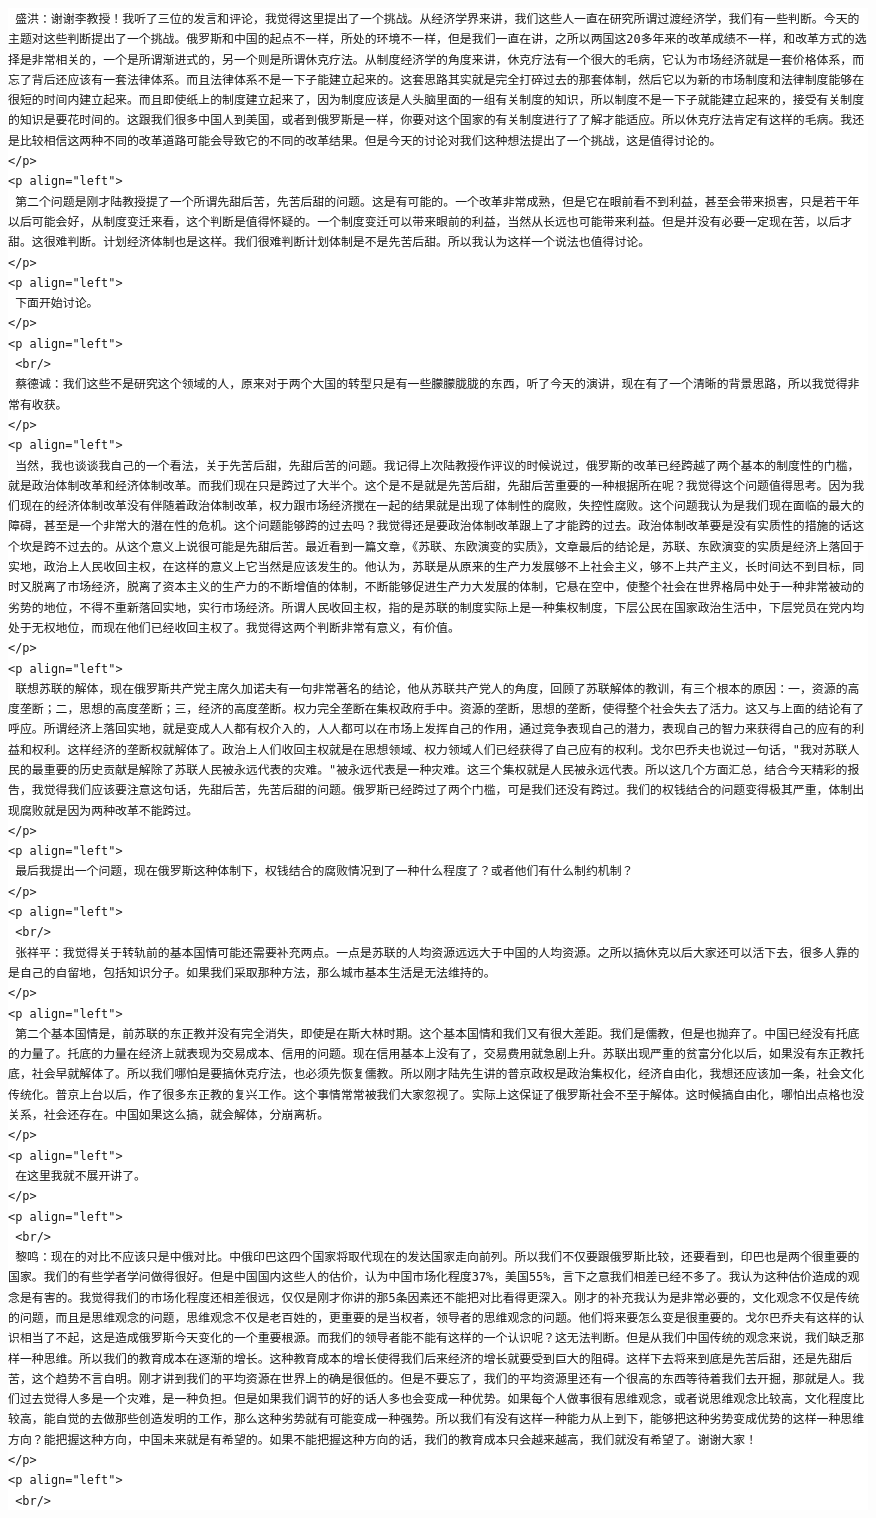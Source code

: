      盛洪：谢谢李教授！我听了三位的发言和评论，我觉得这里提出了一个挑战。从经济学界来讲，我们这些人一直在研究所谓过渡经济学，我们有一些判断。今天的主题对这些判断提出了一个挑战。俄罗斯和中国的起点不一样，所处的环境不一样，但是我们一直在讲，之所以两国这20多年来的改革成绩不一样，和改革方式的选择是非常相关的，一个是所谓渐进式的，另一个则是所谓休克疗法。从制度经济学的角度来讲，休克疗法有一个很大的毛病，它认为市场经济就是一套价格体系，而忘了背后还应该有一套法律体系。而且法律体系不是一下子能建立起来的。这套思路其实就是完全打碎过去的那套体制，然后它以为新的市场制度和法律制度能够在很短的时间内建立起来。而且即使纸上的制度建立起来了，因为制度应该是人头脑里面的一组有关制度的知识，所以制度不是一下子就能建立起来的，接受有关制度的知识是要花时间的。这跟我们很多中国人到美国，或者到俄罗斯是一样，你要对这个国家的有关制度进行了了解才能适应。所以休克疗法肯定有这样的毛病。我还是比较相信这两种不同的改革道路可能会导致它的不同的改革结果。但是今天的讨论对我们这种想法提出了一个挑战，这是值得讨论的。
    </p>
    <p align="left">
     第二个问题是刚才陆教授提了一个所谓先甜后苦，先苦后甜的问题。这是有可能的。一个改革非常成熟，但是它在眼前看不到利益，甚至会带来损害，只是若干年以后可能会好，从制度变迁来看，这个判断是值得怀疑的。一个制度变迁可以带来眼前的利益，当然从长远也可能带来利益。但是并没有必要一定现在苦，以后才甜。这很难判断。计划经济体制也是这样。我们很难判断计划体制是不是先苦后甜。所以我认为这样一个说法也值得讨论。
    </p>
    <p align="left">
     下面开始讨论。
    </p>
    <p align="left">
     <br/>
     蔡德诚：我们这些不是研究这个领域的人，原来对于两个大国的转型只是有一些朦朦胧胧的东西，听了今天的演讲，现在有了一个清晰的背景思路，所以我觉得非常有收获。
    </p>
    <p align="left">
     当然，我也谈谈我自己的一个看法，关于先苦后甜，先甜后苦的问题。我记得上次陆教授作评议的时候说过，俄罗斯的改革已经跨越了两个基本的制度性的门槛，就是政治体制改革和经济体制改革。而我们现在只是跨过了大半个。这个是不是就是先苦后甜，先甜后苦重要的一种根据所在呢？我觉得这个问题值得思考。因为我们现在的经济体制改革没有伴随着政治体制改革，权力跟市场经济搅在一起的结果就是出现了体制性的腐败，失控性腐败。这个问题我认为是我们现在面临的最大的障碍，甚至是一个非常大的潜在性的危机。这个问题能够跨的过去吗？我觉得还是要政治体制改革跟上了才能跨的过去。政治体制改革要是没有实质性的措施的话这个坎是跨不过去的。从这个意义上说很可能是先甜后苦。最近看到一篇文章，《苏联、东欧演变的实质》，文章最后的结论是，苏联、东欧演变的实质是经济上落回于实地，政治上人民收回主权，在这样的意义上它当然是应该发生的。他认为，苏联是从原来的生产力发展够不上社会主义，够不上共产主义，长时间达不到目标，同时又脱离了市场经济，脱离了资本主义的生产力的不断增值的体制，不断能够促进生产力大发展的体制，它悬在空中，使整个社会在世界格局中处于一种非常被动的劣势的地位，不得不重新落回实地，实行市场经济。所谓人民收回主权，指的是苏联的制度实际上是一种集权制度，下层公民在国家政治生活中，下层党员在党内均处于无权地位，而现在他们已经收回主权了。我觉得这两个判断非常有意义，有价值。
    </p>
    <p align="left">
     联想苏联的解体，现在俄罗斯共产党主席久加诺夫有一句非常著名的结论，他从苏联共产党人的角度，回顾了苏联解体的教训，有三个根本的原因：一，资源的高度垄断；二，思想的高度垄断；三，经济的高度垄断。权力完全垄断在集权政府手中。资源的垄断，思想的垄断，使得整个社会失去了活力。这又与上面的结论有了呼应。所谓经济上落回实地，就是变成人人都有权介入的，人人都可以在市场上发挥自己的作用，通过竞争表现自己的潜力，表现自己的智力来获得自己的应有的利益和权利。这样经济的垄断权就解体了。政治上人们收回主权就是在思想领域、权力领域人们已经获得了自己应有的权利。戈尔巴乔夫也说过一句话，"我对苏联人民的最重要的历史贡献是解除了苏联人民被永远代表的灾难。"被永远代表是一种灾难。这三个集权就是人民被永远代表。所以这几个方面汇总，结合今天精彩的报告，我觉得我们应该要注意这句话，先甜后苦，先苦后甜的问题。俄罗斯已经跨过了两个门槛，可是我们还没有跨过。我们的权钱结合的问题变得极其严重，体制出现腐败就是因为两种改革不能跨过。
    </p>
    <p align="left">
     最后我提出一个问题，现在俄罗斯这种体制下，权钱结合的腐败情况到了一种什么程度了？或者他们有什么制约机制？
    </p>
    <p align="left">
     <br/>
     张祥平：我觉得关于转轨前的基本国情可能还需要补充两点。一点是苏联的人均资源远远大于中国的人均资源。之所以搞休克以后大家还可以活下去，很多人靠的是自己的自留地，包括知识分子。如果我们采取那种方法，那么城市基本生活是无法维持的。
    </p>
    <p align="left">
     第二个基本国情是，前苏联的东正教并没有完全消失，即使是在斯大林时期。这个基本国情和我们又有很大差距。我们是儒教，但是也抛弃了。中国已经没有托底的力量了。托底的力量在经济上就表现为交易成本、信用的问题。现在信用基本上没有了，交易费用就急剧上升。苏联出现严重的贫富分化以后，如果没有东正教托底，社会早就解体了。所以我们哪怕是要搞休克疗法，也必须先恢复儒教。所以刚才陆先生讲的普京政权是政治集权化，经济自由化，我想还应该加一条，社会文化传统化。普京上台以后，作了很多东正教的复兴工作。这个事情常常被我们大家忽视了。实际上这保证了俄罗斯社会不至于解体。这时候搞自由化，哪怕出点格也没关系，社会还存在。中国如果这么搞，就会解体，分崩离析。
    </p>
    <p align="left">
     在这里我就不展开讲了。
    </p>
    <p align="left">
     <br/>
     黎鸣：现在的对比不应该只是中俄对比。中俄印巴这四个国家将取代现在的发达国家走向前列。所以我们不仅要跟俄罗斯比较，还要看到，印巴也是两个很重要的国家。我们的有些学者学问做得很好。但是中国国内这些人的估价，认为中国市场化程度37%，美国55%，言下之意我们相差已经不多了。我认为这种估价造成的观念是有害的。我觉得我们的市场化程度还相差很远，仅仅是刚才你讲的那5条因素还不能把对比看得更深入。刚才的补充我认为是非常必要的，文化观念不仅是传统的问题，而且是思维观念的问题，思维观念不仅是老百姓的，更重要的是当权者，领导者的思维观念的问题。他们将来要怎么变是很重要的。戈尔巴乔夫有这样的认识相当了不起，这是造成俄罗斯今天变化的一个重要根源。而我们的领导者能不能有这样的一个认识呢？这无法判断。但是从我们中国传统的观念来说，我们缺乏那样一种思维。所以我们的教育成本在逐渐的增长。这种教育成本的增长使得我们后来经济的增长就要受到巨大的阻碍。这样下去将来到底是先苦后甜，还是先甜后苦，这个趋势不言自明。刚才讲到我们的平均资源在世界上的确是很低的。但是不要忘了，我们的平均资源里还有一个很高的东西等待着我们去开掘，那就是人。我们过去觉得人多是一个灾难，是一种负担。但是如果我们调节的好的话人多也会变成一种优势。如果每个人做事很有思维观念，或者说思维观念比较高，文化程度比较高，能自觉的去做那些创造发明的工作，那么这种劣势就有可能变成一种强势。所以我们有没有这样一种能力从上到下，能够把这种劣势变成优势的这样一种思维方向？能把握这种方向，中国未来就是有希望的。如果不能把握这种方向的话，我们的教育成本只会越来越高，我们就没有希望了。谢谢大家！
    </p>
    <p align="left">
     <br/>